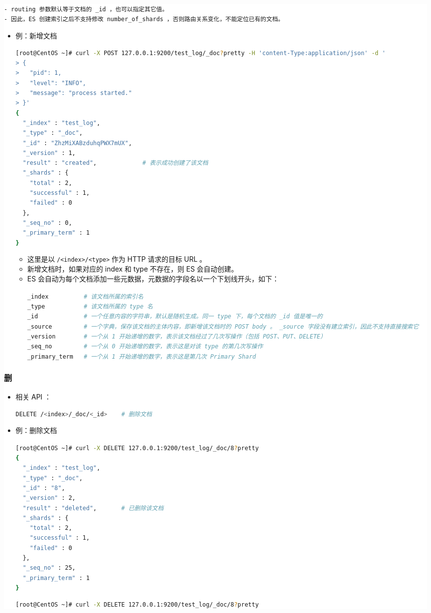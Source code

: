     - routing 参数默认等于文档的 _id ，也可以指定其它值。
    - 因此，ES 创建索引之后不支持修改 number_of_shards ，否则路由关系变化，不能定位已有的文档。

- 例：新增文档
  ```sh
  [root@CentOS ~]# curl -X POST 127.0.0.1:9200/test_log/_doc?pretty -H 'content-Type:application/json' -d '
  > {
  >   "pid": 1,
  >   "level": "INFO",
  >   "message": "process started."
  > }'
  {
    "_index" : "test_log",
    "_type" : "_doc",
    "_id" : "ZhzMiXABzduhqPWX7mUX",
    "_version" : 1,
    "result" : "created",             # 表示成功创建了该文档
    "_shards" : {
      "total" : 2,
      "successful" : 1,
      "failed" : 0
    },
    "_seq_no" : 0,
    "_primary_term" : 1
  }
  ```
  - 这里是以 `/<index>/<type>` 作为 HTTP 请求的目标 URL 。
  - 新增文档时，如果对应的 index 和 type 不存在，则 ES 会自动创建。
  - ES 会自动为每个文档添加一些元数据，元数据的字段名以一个下划线开头，如下：
    ```sh
    _index          # 该文档所属的索引名
    _type           # 该文档所属的 type 名
    _id             # 一个任意内容的字符串，默认是随机生成。同一 type 下，每个文档的 _id 值是唯一的
    _source         # 一个字典，保存该文档的主体内容，即新增该文档时的 POST body 。 _source 字段没有建立索引，因此不支持直接搜索它
    _version        # 一个从 1 开始递增的数字，表示该文档经过了几次写操作（包括 POST、PUT、DELETE）
    _seq_no         # 一个从 0 开始递增的数字，表示这是对该 type 的第几次写操作
    _primary_term   # 一个从 1 开始递增的数字，表示这是第几次 Primary Shard
    ```

### 删

- 相关 API ：
  ```sh
  DELETE /<index>/_doc/<_id>    # 删除文档
  ```
- 例：删除文档
  ```sh
  [root@CentOS ~]# curl -X DELETE 127.0.0.1:9200/test_log/_doc/8?pretty
  {
    "_index" : "test_log",
    "_type" : "_doc",
    "_id" : "8",
    "_version" : 2,
    "result" : "deleted",       # 已删除该文档
    "_shards" : {
      "total" : 2,
      "successful" : 1,
      "failed" : 0
    },
    "_seq_no" : 25,
    "_primary_term" : 1
  }
  ```
  ```sh
  [root@CentOS ~]# curl -X DELETE 127.0.0.1:9200/test_log/_doc/8?pretty
  ```